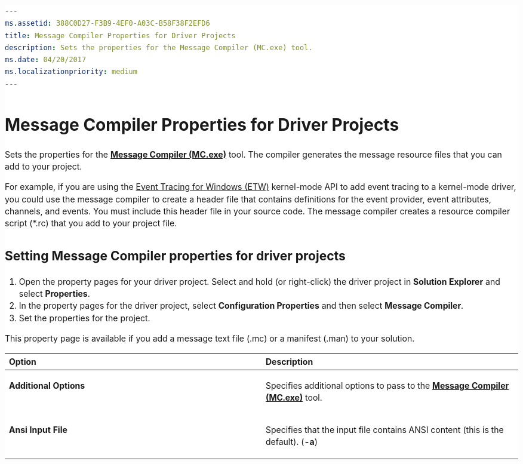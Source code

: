 ```yaml
---
ms.assetid: 388C0D27-F3B9-4EF0-A03C-B58F38F2EFD6
title: Message Compiler Properties for Driver Projects
description: Sets the properties for the Message Compiler (MC.exe) tool.
ms.date: 04/20/2017
ms.localizationpriority: medium
---
```


# Message Compiler Properties for Driver Projects

Sets the properties for the [**Message Compiler (MC.exe)**](/windows/desktop/WES/message-compiler--mc-exe-) tool. The compiler generates the message resource files that you can add to your project.

For example, if you are using the [Event Tracing for Windows (ETW)](../devtest/event-tracing-for-windows--etw-.md) kernel-mode API to add event tracing to a kernel-mode driver, you could use the message compiler to create a header file that contains definitions for the event provider, event attributes, channels, and events. You must include this header file in your source code. The message compiler creates a resource compiler script (\*.rc) that you add to your project file.

## <span id="Setting_Message_Compiler_properties_for_driver_projects"></span><span id="setting_message_compiler_properties_for_driver_projects"></span><span id="SETTING_MESSAGE_COMPILER_PROPERTIES_FOR_DRIVER_PROJECTS"></span>Setting Message Compiler properties for driver projects


1.  Open the property pages for your driver project. Select and hold (or right-click) the driver project in **Solution Explorer** and select **Properties**.
2.  In the property pages for the driver project, select **Configuration Properties** and then select **Message Compiler**.
3.  Set the properties for the project.

This property page is available if you add a message text file (.mc) or a manifest (.man) to your solution.

<table>
<colgroup>
<col width="50%" />
<col width="50%" />
</colgroup>
<thead>
<tr class="header">
<th align="left">Option</th>
<th align="left">Description</th>
</tr>
</thead>
<tbody>
<tr class="odd">
<td align="left"><p><span id="Additional_Options"></span><span id="additional_options"></span><span id="ADDITIONAL_OPTIONS"></span><strong>Additional Options</strong></p></td>
<td align="left"><p>Specifies additional options to pass to the <a href="/windows/desktop/WES/message-compiler--mc-exe-" data-raw-source="[&lt;strong&gt;Message Compiler (MC.exe)&lt;/strong&gt;](/windows/desktop/WES/message-compiler--mc-exe-)"><strong>Message Compiler (MC.exe)</strong></a> tool.</p></td>
</tr>
<tr class="even">
<td align="left"><p><span id="Ansi_Input_File"></span><span id="ansi_input_file"></span><span id="ANSI_INPUT_FILE"></span><strong>Ansi Input File</strong></p></td>
<td align="left"><p>Specifies that the input file contains ANSI content (this is the default). (<strong>-a</strong>)</p></td>
</tr>
<tr class="odd">